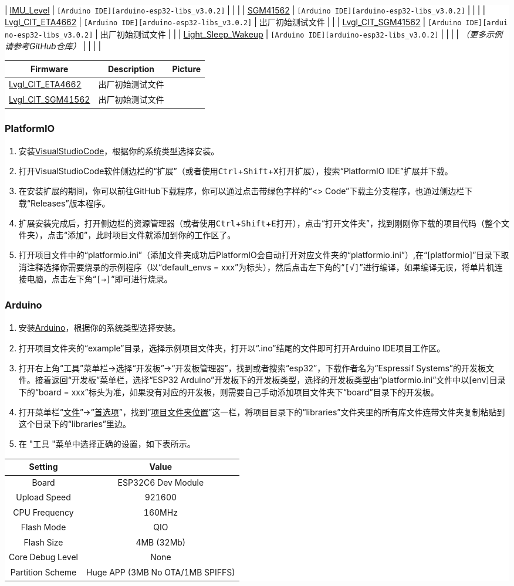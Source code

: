 | [IMU_Level](./examples/IMU_Level) | `[Arduino IDE][arduino-esp32-libs_v3.0.2]` |  |  |
| [SGM41562](./examples/SGM41562) | `[Arduino IDE][arduino-esp32-libs_v3.0.2]` |  |  |
| [Lvgl_CIT_ETA4662](./examples/Lvgl_CIT_ETA4662) | `[Arduino IDE][arduino-esp32-libs_v3.0.2]` | 出厂初始测试文件 |  |
| [Lvgl_CIT_SGM41562](./examples/Lvgl_CIT_SGM41562) | `[Arduino IDE][arduino-esp32-libs_v3.0.2]` | 出厂初始测试文件 |  |
| [Light_Sleep_Wakeup](./examples/Light_Sleep_Wakeup) | `[Arduino IDE][arduino-esp32-libs_v3.0.2]` |  |  |
| *（更多示例请参考GitHub仓库）* | | | |


| Firmware | Description | Picture |
| ------  | ------  | ------ |
| [Lvgl_CIT_ETA4662](./firmware/[TQT-C6_V1.0-V1.1][Lvgl_CIT_ETA4662]_firmware_V1.0.0.bin) | 出厂初始测试文件 |  |
| [Lvgl_CIT_SGM41562](./firmware/[TQT-C6_V1.2][Lvgl_CIT_SGM41562]_firmware_V1.0.1.bin) | 出厂初始测试文件 |  |

### PlatformIO

1. 安装[VisualStudioCode](https://code.visualstudio.com/Download)，根据你的系统类型选择安装。

2. 打开VisualStudioCode软件侧边栏的“扩展”（或者使用<kbd>Ctrl</kbd>+<kbd>Shift</kbd>+<kbd>X</kbd>打开扩展），搜索“PlatformIO IDE”扩展并下载。

3. 在安装扩展的期间，你可以前往GitHub下载程序，你可以通过点击带绿色字样的“<> Code”下载主分支程序，也通过侧边栏下载“Releases”版本程序。

4. 扩展安装完成后，打开侧边栏的资源管理器（或者使用<kbd>Ctrl</kbd>+<kbd>Shift</kbd>+<kbd>E</kbd>打开），点击“打开文件夹”，找到刚刚你下载的项目代码（整个文件夹），点击“添加”，此时项目文件就添加到你的工作区了。

5. 打开项目文件中的“platformio.ini”（添加文件夹成功后PlatformIO会自动打开对应文件夹的“platformio.ini”）,在“[platformio]”目录下取消注释选择你需要烧录的示例程序（以“default_envs = xxx”为标头），然后点击左下角的“<kbd>[√]</kbd>”进行编译，如果编译无误，将单片机连接电脑，点击左下角“<kbd>[→]</kbd>”即可进行烧录。

### Arduino

1. 安装[Arduino](https://www.arduino.cc/en/software)，根据你的系统类型选择安装。

2. 打开项目文件夹的“example”目录，选择示例项目文件夹，打开以“.ino”结尾的文件即可打开Arduino IDE项目工作区。

3. 打开右上角“工具”菜单栏->选择“开发板”->“开发板管理器”，找到或者搜索“esp32”，下载作者名为“Espressif Systems”的开发板文件。接着返回“开发板”菜单栏，选择“ESP32 Arduino”开发板下的开发板类型，选择的开发板类型由“platformio.ini”文件中以[env]目录下的“board = xxx”标头为准，如果没有对应的开发板，则需要自己手动添加项目文件夹下“board”目录下的开发板。

4. 打开菜单栏“[文件](image/6.png)”->“[首选项](image/6.png)”，找到“[项目文件夹位置](image/7.png)”这一栏，将项目目录下的“libraries”文件夹里的所有库文件连带文件夹复制粘贴到这个目录下的“libraries”里边。

5. 在 "工具 "菜单中选择正确的设置，如下表所示。

| Setting                               | Value                                 |
| :-------------------------------: | :-------------------------------: |
| Board                                | ESP32C6 Dev Module            |
| Upload Speed                     | 921600                               |
| CPU Frequency                   | 160MHz                              |
| Flash Mode                         | QIO                                   |
| Flash Size                           | 4MB (32Mb)                     |
| Core Debug Level                | None                                 |
| Partition Scheme                | Huge APP (3MB No OTA/1MB SPIFFS)                                 |
